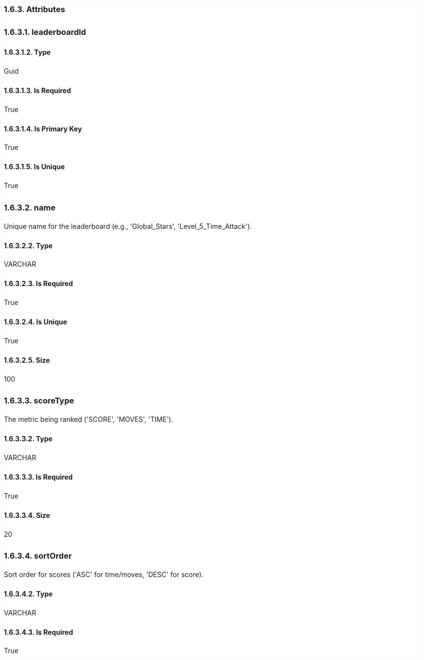 ### 1.6.3. Attributes

### 1.6.3.1. leaderboardId
#### 1.6.3.1.2. Type
Guid

#### 1.6.3.1.3. Is Required
True

#### 1.6.3.1.4. Is Primary Key
True

#### 1.6.3.1.5. Is Unique
True

### 1.6.3.2. name
Unique name for the leaderboard (e.g., 'Global_Stars', 'Level_5_Time_Attack').

#### 1.6.3.2.2. Type
VARCHAR

#### 1.6.3.2.3. Is Required
True

#### 1.6.3.2.4. Is Unique
True

#### 1.6.3.2.5. Size
100

### 1.6.3.3. scoreType
The metric being ranked ('SCORE', 'MOVES', 'TIME').

#### 1.6.3.3.2. Type
VARCHAR

#### 1.6.3.3.3. Is Required
True

#### 1.6.3.3.4. Size
20

### 1.6.3.4. sortOrder
Sort order for scores ('ASC' for time/moves, 'DESC' for score).

#### 1.6.3.4.2. Type
VARCHAR

#### 1.6.3.4.3. Is Required
True
